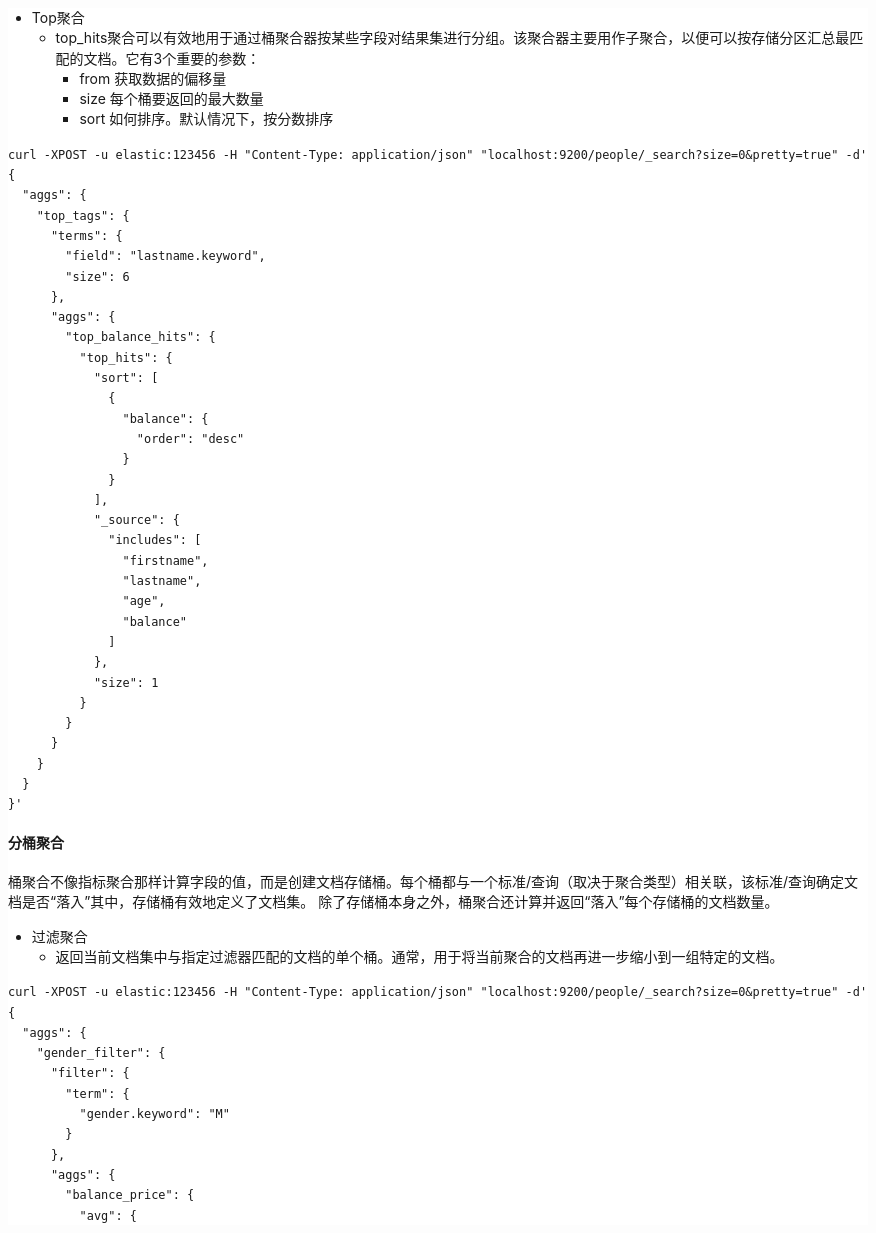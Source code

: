 * Top聚合
    * top_hits聚合可以有效地用于通过桶聚合器按某些字段对结果集进行分组。该聚合器主要用作子聚合，以便可以按存储分区汇总最匹配的文档。它有3个重要的参数：
        * from    获取数据的偏移量
        * size     每个桶要返回的最大数量
        * sort     如何排序。默认情况下，按分数排序

 

```shell script
curl -XPOST -u elastic:123456 -H "Content-Type: application/json" "localhost:9200/people/_search?size=0&pretty=true" -d'
{
  "aggs": {
    "top_tags": {
      "terms": {
        "field": "lastname.keyword",
        "size": 6
      },
      "aggs": {
        "top_balance_hits": {
          "top_hits": {
            "sort": [
              {
                "balance": {
                  "order": "desc"
                }
              }
            ],
            "_source": {
              "includes": [
                "firstname",
                "lastname",
                "age",
                "balance"
              ]
            },
            "size": 1
          }
        }
      }
    }
  }
}'
```

#### 分桶聚合
桶聚合不像指标聚合那样计算字段的值，而是创建文档存储桶。每个桶都与一个标准/查询（取决于聚合类型）相关联，该标准/查询确定文档是否“落入”其中，存储桶有效地定义了文档集。
除了存储桶本身之外，桶聚合还计算并返回“落入”每个存储桶的文档数量。

* 过滤聚合
    * 返回当前文档集中与指定过滤器匹配的文档的单个桶。通常，用于将当前聚合的文档再进一步缩小到一组特定的文档。
    
```shell script
curl -XPOST -u elastic:123456 -H "Content-Type: application/json" "localhost:9200/people/_search?size=0&pretty=true" -d'
{
  "aggs": {
    "gender_filter": {
      "filter": {
        "term": {
          "gender.keyword": "M"
        }
      },
      "aggs": {
        "balance_price": {
          "avg": {
```